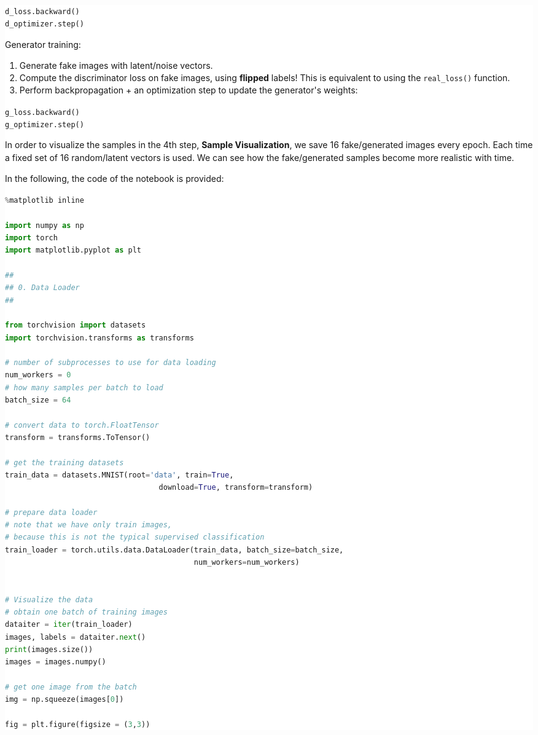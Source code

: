   ```python
  d_loss.backward()
  d_optimizer.step()
  ```

Generator training:

1. Generate fake images with latent/noise vectors.
2. Compute the discriminator loss on fake images, using **flipped** labels! This is equivalent to using the `real_loss()` function.
3. Perform backpropagation + an optimization step to update the generator's weights:

  ```python
  g_loss.backward()
  g_optimizer.step()
  ```

In order to visualize the samples in the 4th step, **Sample Visualization**, we save 16 fake/generated images every epoch. Each time a fixed set of 16 random/latent vectors is used. We can see how the fake/generated samples become more realistic with time.

In the following, the code of the notebook is provided:

```python
%matplotlib inline

import numpy as np
import torch
import matplotlib.pyplot as plt

##
## 0. Data Loader
##

from torchvision import datasets
import torchvision.transforms as transforms

# number of subprocesses to use for data loading
num_workers = 0
# how many samples per batch to load
batch_size = 64

# convert data to torch.FloatTensor
transform = transforms.ToTensor()

# get the training datasets
train_data = datasets.MNIST(root='data', train=True,
                                   download=True, transform=transform)

# prepare data loader
# note that we have only train images,
# because this is not the typical supervised classification
train_loader = torch.utils.data.DataLoader(train_data, batch_size=batch_size,
                                           num_workers=num_workers)


# Visualize the data
# obtain one batch of training images
dataiter = iter(train_loader)
images, labels = dataiter.next()
print(images.size())
images = images.numpy()

# get one image from the batch
img = np.squeeze(images[0])

fig = plt.figure(figsize = (3,3)) 
```